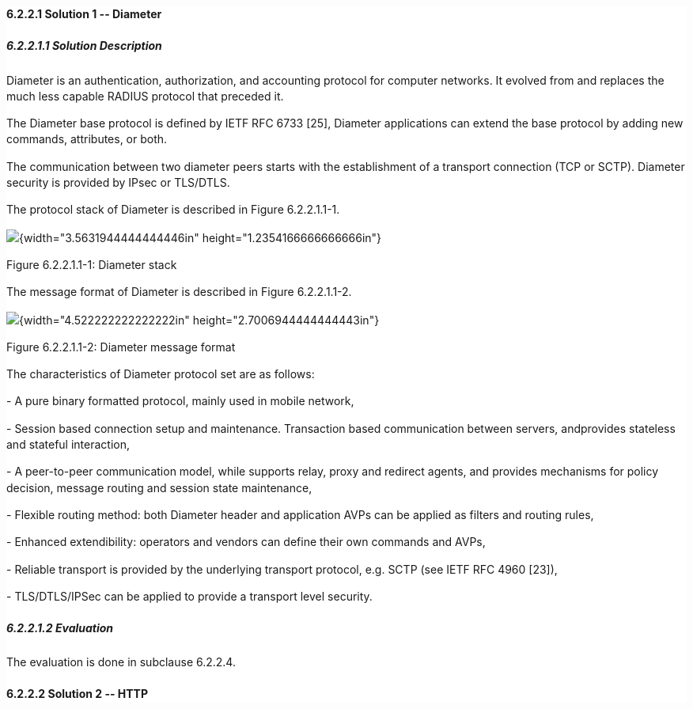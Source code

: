 #### 6.2.2.1 Solution 1 -- Diameter 

##### 6.2.2.1.1 Solution Description

Diameter is an authentication, authorization, and accounting protocol
for computer networks. It evolved from and replaces the much less
capable RADIUS protocol that preceded it.

The Diameter base protocol is defined by IETF RFC 6733 \[25\], Diameter
applications can extend the base protocol by adding new commands,
attributes, or both.

The communication between two diameter peers starts with the
establishment of a transport connection (TCP or SCTP). Diameter security
is provided by IPsec or TLS/DTLS.

The protocol stack of Diameter is described in Figure 6.2.2.1.1-1.

![](media/image12.png){width="3.5631944444444446in"
height="1.2354166666666666in"}

Figure 6.2.2.1.1-1: Diameter stack

The message format of Diameter is described in Figure 6.2.2.1.1-2.

![](media/image13.png){width="4.522222222222222in"
height="2.7006944444444443in"}

Figure 6.2.2.1.1-2: Diameter message format

The characteristics of Diameter protocol set are as follows:

\- A pure binary formatted protocol, mainly used in mobile network,

\- Session based connection setup and maintenance. Transaction based
communication between servers, andprovides stateless and stateful
interaction,

\- A peer-to-peer communication model, while supports relay, proxy and
redirect agents, and provides mechanisms for policy decision, message
routing and session state maintenance,

\- Flexible routing method: both Diameter header and application AVPs
can be applied as filters and routing rules,

\- Enhanced extendibility: operators and vendors can define their own
commands and AVPs,

\- Reliable transport is provided by the underlying transport protocol,
e.g. SCTP (see IETF RFC 4960 \[23\]),

\- TLS/DTLS/IPSec can be applied to provide a transport level security.

##### 6.2.2.1.2 Evaluation

The evaluation is done in subclause 6.2.2.4.

#### 6.2.2.2 Solution 2 -- HTTP
